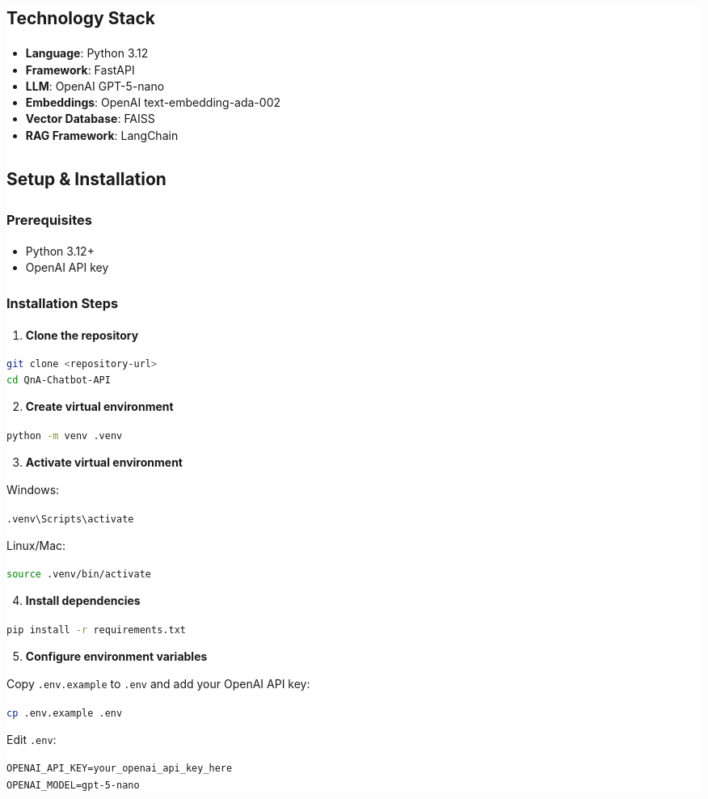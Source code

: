 ## Technology Stack

- **Language**: Python 3.12
- **Framework**: FastAPI
- **LLM**: OpenAI GPT-5-nano
- **Embeddings**: OpenAI text-embedding-ada-002
- **Vector Database**: FAISS
- **RAG Framework**: LangChain

## Setup & Installation

### Prerequisites

- Python 3.12+
- OpenAI API key

### Installation Steps

1. **Clone the repository**
```bash
git clone <repository-url>
cd QnA-Chatbot-API
```

2. **Create virtual environment**
```bash
python -m venv .venv
```

3. **Activate virtual environment**

Windows:
```bash
.venv\Scripts\activate
```

Linux/Mac:
```bash
source .venv/bin/activate
```

4. **Install dependencies**
```bash
pip install -r requirements.txt
```

5. **Configure environment variables**

Copy `.env.example` to `.env` and add your OpenAI API key:
```bash
cp .env.example .env
```

Edit `.env`:
```env
OPENAI_API_KEY=your_openai_api_key_here
OPENAI_MODEL=gpt-5-nano
```
